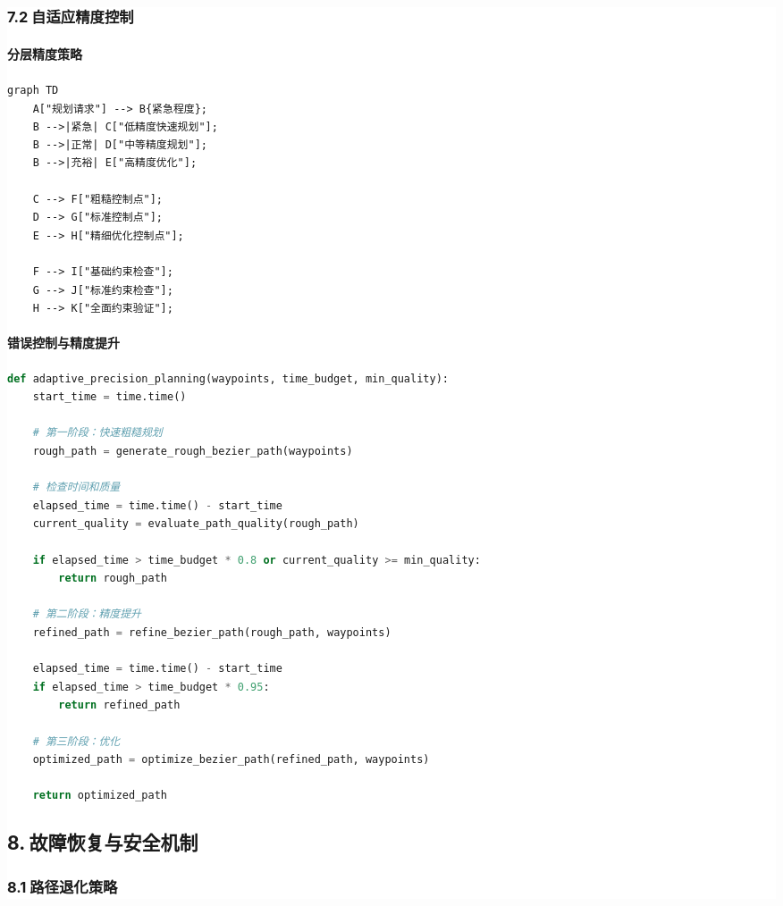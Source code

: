 ### 7.2 自适应精度控制

#### 分层精度策略

```mermaid
graph TD
    A["规划请求"] --> B{紧急程度};
    B -->|紧急| C["低精度快速规划"];
    B -->|正常| D["中等精度规划"];
    B -->|充裕| E["高精度优化"];
    
    C --> F["粗糙控制点"];
    D --> G["标准控制点"];
    E --> H["精细优化控制点"];
    
    F --> I["基础约束检查"];
    G --> J["标准约束检查"];
    H --> K["全面约束验证"];
```

#### 错误控制与精度提升

```python
def adaptive_precision_planning(waypoints, time_budget, min_quality):
    start_time = time.time()
    
    # 第一阶段：快速粗糙规划
    rough_path = generate_rough_bezier_path(waypoints)
    
    # 检查时间和质量
    elapsed_time = time.time() - start_time
    current_quality = evaluate_path_quality(rough_path)
    
    if elapsed_time > time_budget * 0.8 or current_quality >= min_quality:
        return rough_path
    
    # 第二阶段：精度提升
    refined_path = refine_bezier_path(rough_path, waypoints)
    
    elapsed_time = time.time() - start_time
    if elapsed_time > time_budget * 0.95:
        return refined_path
    
    # 第三阶段：优化
    optimized_path = optimize_bezier_path(refined_path, waypoints)
    
    return optimized_path
```

## 8. 故障恢复与安全机制

### 8.1 路径退化策略
